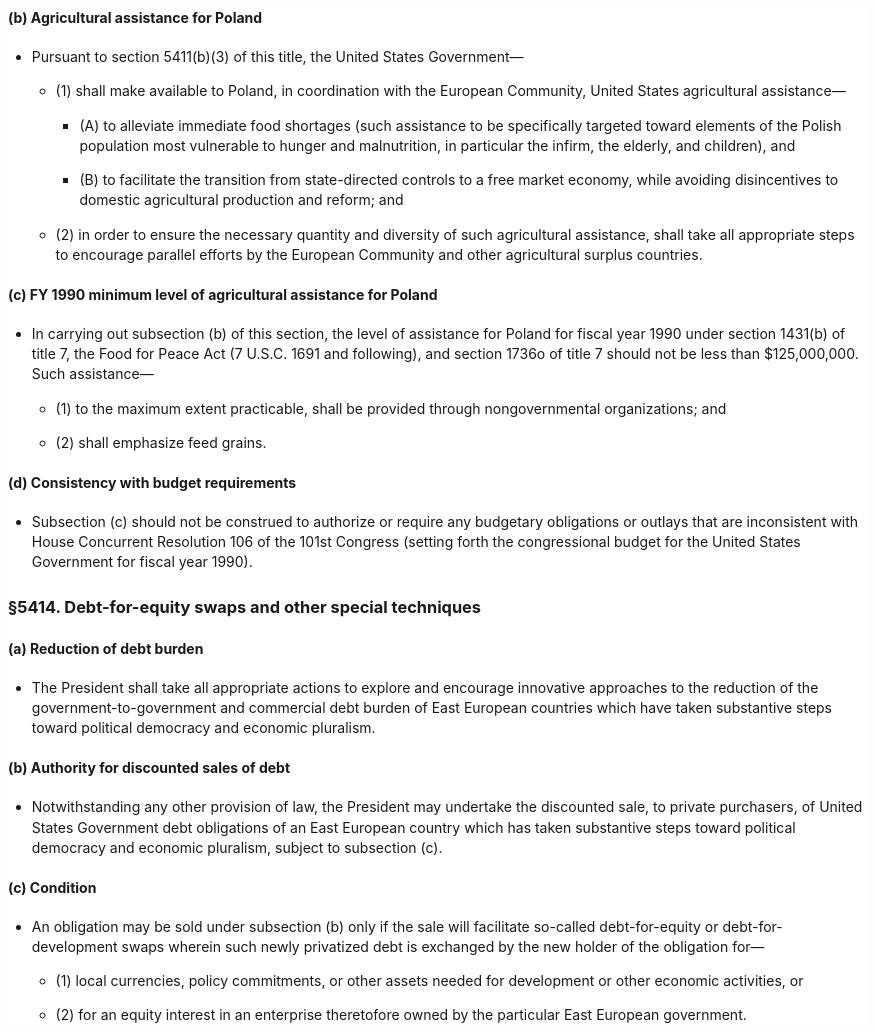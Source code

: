 #### (b) Agricultural assistance for Poland
* Pursuant to section 5411(b)(3) of this title, the United States Government—

  * (1) shall make available to Poland, in coordination with the European Community, United States agricultural assistance—

    * (A) to alleviate immediate food shortages (such assistance to be specifically targeted toward elements of the Polish population most vulnerable to hunger and malnutrition, in particular the infirm, the elderly, and children), and

    * (B) to facilitate the transition from state-directed controls to a free market economy, while avoiding disincentives to domestic agricultural production and reform; and


  * (2) in order to ensure the necessary quantity and diversity of such agricultural assistance, shall take all appropriate steps to encourage parallel efforts by the European Community and other agricultural surplus countries.

#### (c) FY 1990 minimum level of agricultural assistance for Poland
* In carrying out subsection (b) of this section, the level of assistance for Poland for fiscal year 1990 under section 1431(b) of title 7, the Food for Peace Act (7 U.S.C. 1691 and following), and section 1736o of title 7 should not be less than $125,000,000. Such assistance—

  * (1) to the maximum extent practicable, shall be provided through nongovernmental organizations; and

  * (2) shall emphasize feed grains.

#### (d) Consistency with budget requirements
* Subsection (c) should not be construed to authorize or require any budgetary obligations or outlays that are inconsistent with House Concurrent Resolution 106 of the 101st Congress (setting forth the congressional budget for the United States Government for fiscal year 1990).

### §5414. Debt-for-equity swaps and other special techniques
#### (a) Reduction of debt burden
* The President shall take all appropriate actions to explore and encourage innovative approaches to the reduction of the government-to-government and commercial debt burden of East European countries which have taken substantive steps toward political democracy and economic pluralism.

#### (b) Authority for discounted sales of debt
* Notwithstanding any other provision of law, the President may undertake the discounted sale, to private purchasers, of United States Government debt obligations of an East European country which has taken substantive steps toward political democracy and economic pluralism, subject to subsection (c).

#### (c) Condition
* An obligation may be sold under subsection (b) only if the sale will facilitate so-called debt-for-equity or debt-for-development swaps wherein such newly privatized debt is exchanged by the new holder of the obligation for—

  * (1) local currencies, policy commitments, or other assets needed for development or other economic activities, or

  * (2) for an equity interest in an enterprise theretofore owned by the particular East European government.